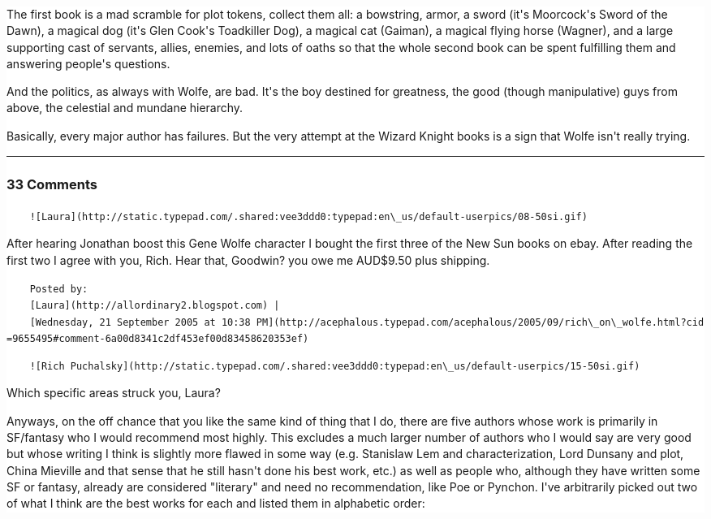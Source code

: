 The first book is a mad scramble for plot tokens, collect them all:
a bowstring, armor, a sword (it's Moorcock's Sword of the Dawn), a
magical dog (it's Glen Cook's Toadkiller Dog), a magical cat (Gaiman),
a magical flying horse (Wagner), and a large supporting cast of
servants, allies, enemies, and lots of oaths so that the whole second
book can be spent fulfilling them and answering people's questions.

And the politics, as always with Wolfe, are bad. It's the boy
destined for greatness, the good (though manipulative) guys from above,
the celestial and mundane hierarchy.

Basically, every major author has failures. But the very attempt at
the Wizard Knight books is a sign that Wolfe isn't really trying.

		

		

* * *

### 33 Comments 

		

                
[]()

	

		![Laura](http://static.typepad.com/.shared:vee3ddd0:typepad:en\_us/default-userpics/08-50si.gif)
	

	

		

After hearing Jonathan boost this Gene Wolfe character I bought the first three of the New Sun books on ebay.  After reading the first two I agree with you, Rich.  Hear that, Goodwin?  you owe me AUD$9.50 plus shipping.  

	

		Posted by:
		[Laura](http://allordinary2.blogspot.com) |
		[Wednesday, 21 September 2005 at 10:38 PM](http://acephalous.typepad.com/acephalous/2005/09/rich\_on\_wolfe.html?cid=9655495#comment-6a00d8341c2df453ef00d83458620353ef)

[]()

	

		![Rich Puchalsky](http://static.typepad.com/.shared:vee3ddd0:typepad:en\_us/default-userpics/15-50si.gif)
	

	

		

Which specific areas struck you, Laura?

Anyways, on the off chance that you like the same kind of thing that I do, there are five authors whose work is primarily in SF/fantasy who I would recommend most highly.  This excludes a much larger number of authors who I would say are very good but whose writing I think is slightly more flawed in some way (e.g. Stanislaw Lem and characterization, Lord Dunsany and plot, China Mieville and that sense that he still hasn't done his best work, etc.) as well as people who, although they have written some SF or fantasy, already are considered "literary" and need no recommendation, like Poe or Pynchon.  I've arbitrarily picked out two of what I think are the best works for each and listed them in alphabetic order:
